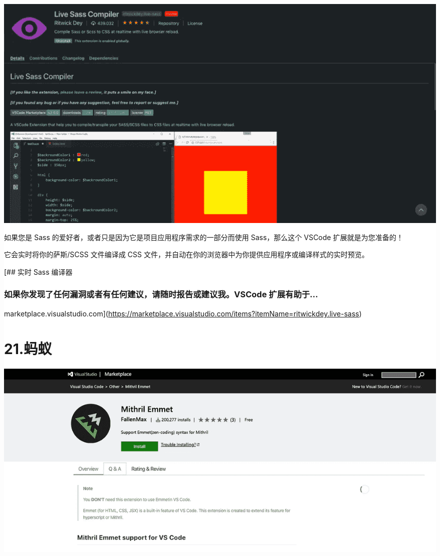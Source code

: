![](img/5042a3739742f3f459b4112b37e47f79.png)

如果您是 Sass 的爱好者，或者只是因为它是项目应用程序需求的一部分而使用 Sass，那么这个 VSCode 扩展就是为您准备的！

它会实时将你的萨斯/SCSS 文件编译成 CSS 文件，并自动在你的浏览器中为你提供应用程序或编译样式的实时预览。

[](https://marketplace.visualstudio.com/items?itemName=ritwickdey.live-sass) [## 实时 Sass 编译器

### 如果你发现了任何漏洞或者有任何建议，请随时报告或建议我。VSCode 扩展有助于…

marketplace.visualstudio.com](https://marketplace.visualstudio.com/items?itemName=ritwickdey.live-sass) 

# 21.蚂蚁

![](img/917327a03cb6433b13b3409bb25b818f.png)
